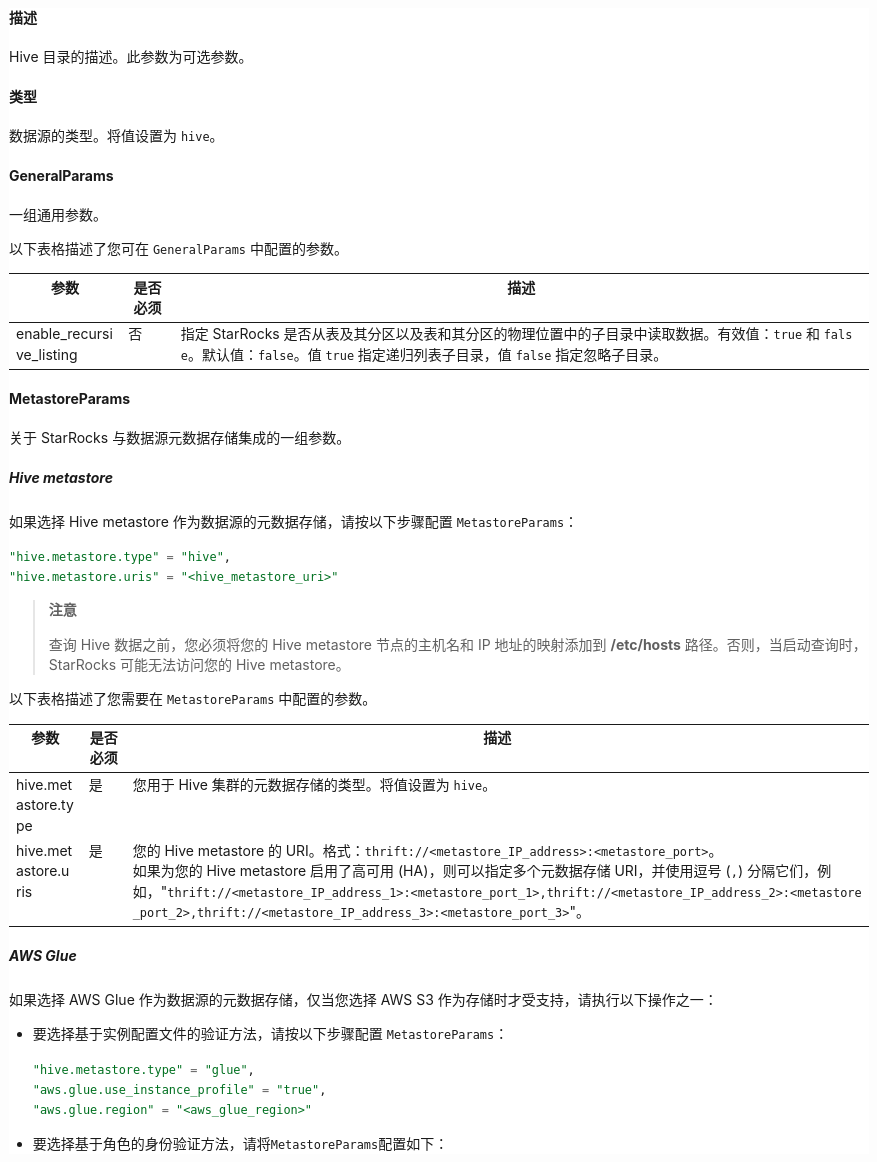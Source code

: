 #### 描述

Hive 目录的描述。此参数为可选参数。

#### 类型

数据源的类型。将值设置为 `hive`。

#### GeneralParams

一组通用参数。

以下表格描述了您可在 `GeneralParams` 中配置的参数。

| 参数                   | 是否必须 | 描述                                                         |
| ---------------------- | -------- | ------------------------------------------------------------ |
| enable_recursive_listing | 否       | 指定 StarRocks 是否从表及其分区以及表和其分区的物理位置中的子目录中读取数据。有效值：`true` 和 `false`。默认值：`false`。值 `true` 指定递归列表子目录，值 `false` 指定忽略子目录。 |

#### MetastoreParams

关于 StarRocks 与数据源元数据存储集成的一组参数。

##### Hive metastore

如果选择 Hive metastore 作为数据源的元数据存储，请按以下步骤配置 `MetastoreParams`：

```SQL
"hive.metastore.type" = "hive",
"hive.metastore.uris" = "<hive_metastore_uri>"
```

> **注意**
>
> 查询 Hive 数据之前，您必须将您的 Hive metastore 节点的主机名和 IP 地址的映射添加到 **/etc/hosts** 路径。否则，当启动查询时，StarRocks 可能无法访问您的 Hive metastore。

以下表格描述了您需要在 `MetastoreParams` 中配置的参数。

| 参数                      | 是否必须 | 描述                                                         |
| ------------------------- | -------- | ------------------------------------------------------------ |
| hive.metastore.type | 是 | 您用于 Hive 集群的元数据存储的类型。将值设置为 `hive`。 |
| hive.metastore.uris | 是 | 您的 Hive metastore 的 URI。格式：`thrift://<metastore_IP_address>:<metastore_port>`。<br />如果为您的 Hive metastore 启用了高可用 (HA)，则可以指定多个元数据存储 URI，并使用逗号 (`,`) 分隔它们，例如，"`thrift://<metastore_IP_address_1>:<metastore_port_1>,thrift://<metastore_IP_address_2>:<metastore_port_2>,thrift://<metastore_IP_address_3>:<metastore_port_3>`"。 |

##### AWS Glue

如果选择 AWS Glue 作为数据源的元数据存储，仅当您选择 AWS S3 作为存储时才受支持，请执行以下操作之一：

- 要选择基于实例配置文件的验证方法，请按以下步骤配置 `MetastoreParams`：

  ```SQL
  "hive.metastore.type" = "glue",
  "aws.glue.use_instance_profile" = "true",
  "aws.glue.region" = "<aws_glue_region>"
  ```

- 要选择基于角色的身份验证方法，请将`MetastoreParams`配置如下：
